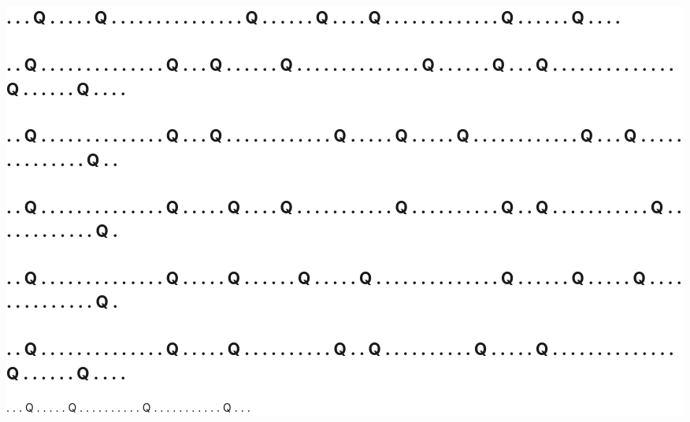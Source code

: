 . . . Q . . . . .
Q . . . . . . . .
. . . . . . . Q .
. . . . . Q . . .
. Q . . . . . . .
. . . . . . Q . .
. . . . Q . . . .
-----------------------------
. . Q . . . . . .
. . . . . . . . Q
. . . Q . . . . .
. Q . . . . . . .
. . . . . . . Q .
. . . . . Q . . .
Q . . . . . . . .
. . . . . . Q . .
. . . . Q . . . .
-----------------------------
. . Q . . . . . .
. . . . . . . . Q
. . . Q . . . . .
. . . . . . . Q .
. . . . Q . . . .
. Q . . . . . . .
. . . . . Q . . .
Q . . . . . . . .
. . . . . . Q . .
-----------------------------
. . Q . . . . . .
. . . . . . . . Q
. . . . . Q . . .
. Q . . . . . . .
. . . . Q . . . .
. . . . . . Q . .
Q . . . . . . . .
. . . Q . . . . .
. . . . . . . Q .
-----------------------------
. . Q . . . . . .
. . . . . . . . Q
. . . . . Q . . .
. . . Q . . . . .
Q . . . . . . . .
. . . . . . Q . .
. . . . Q . . . .
. Q . . . . . . .
. . . . . . . Q .
-----------------------------
. . Q . . . . . .
. . . . . . . . Q
. . . . . Q . . .
. . . . . . . Q .
. Q . . . . . . .
. . . Q . . . . .
Q . . . . . . . .
. . . . . . Q . .
. . . . Q . . . .
-----------------------------
. . . Q . . . . .
Q . . . . . . . .
. . Q . . . . . .
. . . . . Q . . .